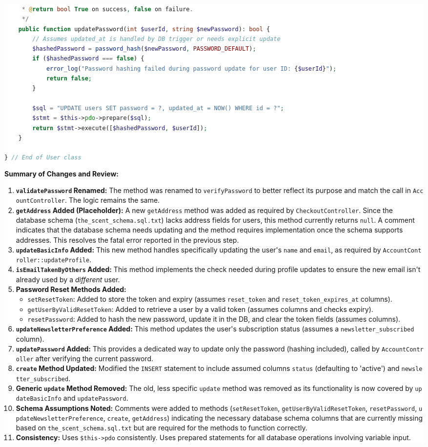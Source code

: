 ```php
     * @return bool True on success, false on failure.
     */
    public function updatePassword(int $userId, string $newPassword): bool {
        // Assumes updated_at is handled by DB trigger or needs explicit update
        $hashedPassword = password_hash($newPassword, PASSWORD_DEFAULT);
        if ($hashedPassword === false) {
            error_log("Password hashing failed during password update for user ID: {$userId}");
            return false;
        }

        $sql = "UPDATE users SET password = ?, updated_at = NOW() WHERE id = ?";
        $stmt = $this->pdo->prepare($sql);
        return $stmt->execute([$hashedPassword, $userId]);
    }

} // End of User class
```

**Summary of Changes and Review:**

1.  **`validatePassword` Renamed:** The method was renamed to `verifyPassword` to better reflect its purpose and match the call in `AccountController`. The logic remains the same.
2.  **`getAddress` Added (Placeholder):** A new `getAddress` method was added as required by `CheckoutController`. Since the database schema (`the_scent_schema.sql.txt`) lacks address fields for users, this method currently returns `null`. A comment indicates that the database schema needs updating and the method requires implementation once the schema supports addresses. This resolves the fatal error reported in the previous step.
3.  **`updateBasicInfo` Added:** This new method handles specifically updating the user's `name` and `email`, as required by `AccountController::updateProfile`.
4.  **`isEmailTakenByOthers` Added:** This method implements the check needed during profile updates to ensure the new email isn't already used by a *different* user.
5.  **Password Reset Methods Added:**
    *   `setResetToken`: Added to store the token and expiry (assumes `reset_token` and `reset_token_expires_at` columns).
    *   `getUserByValidResetToken`: Added to retrieve a user by a valid token (assumes columns and checks expiry).
    *   `resetPassword`: Added to hash the new password, update it in the DB, and clear the token fields (assumes columns).
6.  **`updateNewsletterPreference` Added:** This method updates the user's subscription status (assumes a `newsletter_subscribed` column).
7.  **`updatePassword` Added:** This provides a dedicated way to update only the password (hashing included), called by `AccountController` after verifying the current password.
8.  **`create` Method Updated:** Modified the `INSERT` statement to include assumed columns `status` (defaulting to 'active') and `newsletter_subscribed`.
9.  **Generic `update` Method Removed:** The old, less specific `update` method was removed as its functionality is now covered by `updateBasicInfo` and `updatePassword`.
10. **Schema Assumptions Noted:** Comments were added to methods (`setResetToken`, `getUserByValidResetToken`, `resetPassword`, `updateNewsletterPreference`, `create`, `getAddress`) indicating the necessary database schema columns that are currently missing based on `the_scent_schema.sql.txt` but are required for the methods to function correctly.
11. **Consistency:** Uses `$this->pdo` consistently. Uses prepared statements for all database operations involving variable input.
